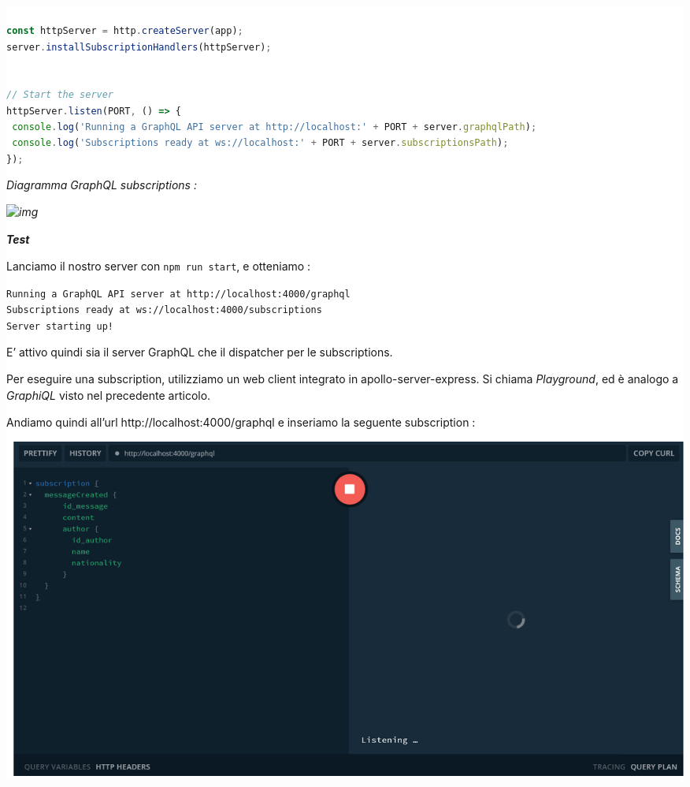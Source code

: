 ```javascript

const httpServer = http.createServer(app);
server.installSubscriptionHandlers(httpServer);


// Start the server
httpServer.listen(PORT, () => {
 console.log('Running a GraphQL API server at http://localhost:' + PORT + server.graphqlPath);
 console.log('Subscriptions ready at ws://localhost:' + PORT + server.subscriptionsPath);
});
```




*Diagramma GraphQL subscriptions :*

*![img](file:///C:/Users/DANGEL~1/AppData/Local/Temp/msohtmlclip1/01/clip_image006.jpg)*

 

 

***Test***

Lanciamo il nostro server con `npm run start`, e otteniamo :

```
Running a GraphQL API server at http://localhost:4000/graphql
Subscriptions ready at ws://localhost:4000/subscriptions
Server starting up!
```


E’ attivo quindi sia il server GraphQL che il dispatcher per le subscriptions.

Per eseguire una subscription, utilizziamo un web client integrato in apollo-server-express. Si chiama *Playground*, ed è analogo a *GraphiQL* visto nel precedente articolo.

Andiamo quindi all’url http://localhost:4000/graphql e inseriamo la seguente subscription :

![img](subscription-1.png)
